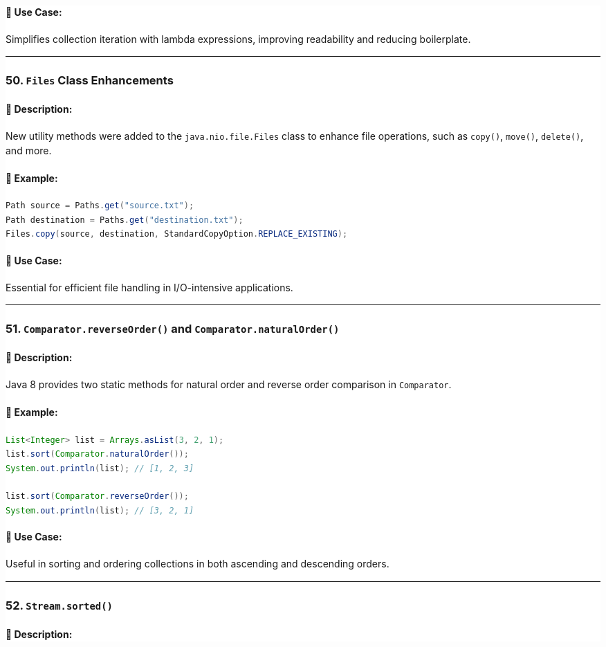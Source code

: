 #### 🔹 Use Case:

Simplifies collection iteration with lambda expressions, improving readability and reducing boilerplate.

---

### 50. **`Files` Class Enhancements**

#### 🔹 Description:

New utility methods were added to the `java.nio.file.Files` class to enhance file operations, such as `copy()`, `move()`, `delete()`, and more.

#### 🔹 Example:

```java
Path source = Paths.get("source.txt");
Path destination = Paths.get("destination.txt");
Files.copy(source, destination, StandardCopyOption.REPLACE_EXISTING);
```

#### 🔹 Use Case:

Essential for efficient file handling in I/O-intensive applications.

---

### 51. **`Comparator.reverseOrder()` and `Comparator.naturalOrder()`**

#### 🔹 Description:

Java 8 provides two static methods for natural order and reverse order comparison in `Comparator`.

#### 🔹 Example:

```java
List<Integer> list = Arrays.asList(3, 2, 1);
list.sort(Comparator.naturalOrder());
System.out.println(list); // [1, 2, 3]

list.sort(Comparator.reverseOrder());
System.out.println(list); // [3, 2, 1]
```

#### 🔹 Use Case:

Useful in sorting and ordering collections in both ascending and descending orders.

---

### 52. **`Stream.sorted()`**

#### 🔹 Description:
